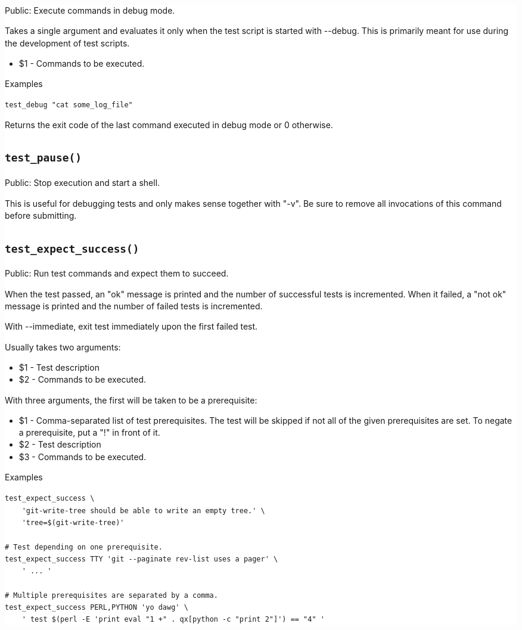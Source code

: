 Public: Execute commands in debug mode.

Takes a single argument and evaluates it only when the test script is started with --debug. This is primarily meant for use during the development of test scripts.

* $1 - Commands to be executed.

Examples

    test_debug "cat some_log_file"

Returns the exit code of the last command executed in debug mode or 0    otherwise.


`test_pause()`
--------------

Public: Stop execution and start a shell.

This is useful for debugging tests and only makes sense together with "-v". Be sure to remove all invocations of this command before submitting.


`test_expect_success()`
-----------------------

Public: Run test commands and expect them to succeed.

When the test passed, an "ok" message is printed and the number of successful tests is incremented. When it failed, a "not ok" message is printed and the number of failed tests is incremented.

With --immediate, exit test immediately upon the first failed test.

Usually takes two arguments:
* $1 - Test description
* $2 - Commands to be executed.

With three arguments, the first will be taken to be a prerequisite:
* $1 - Comma-separated list of test prerequisites. The test will be skipped if not all of the given prerequisites are set. To negate a prerequisite, put a "!" in front of it.
* $2 - Test description
* $3 - Commands to be executed.

Examples

    test_expect_success \
        'git-write-tree should be able to write an empty tree.' \
        'tree=$(git-write-tree)'

    # Test depending on one prerequisite.
    test_expect_success TTY 'git --paginate rev-list uses a pager' \
        ' ... '

    # Multiple prerequisites are separated by a comma.
    test_expect_success PERL,PYTHON 'yo dawg' \
        ' test $(perl -E 'print eval "1 +" . qx[python -c "print 2"]') == "4" '
